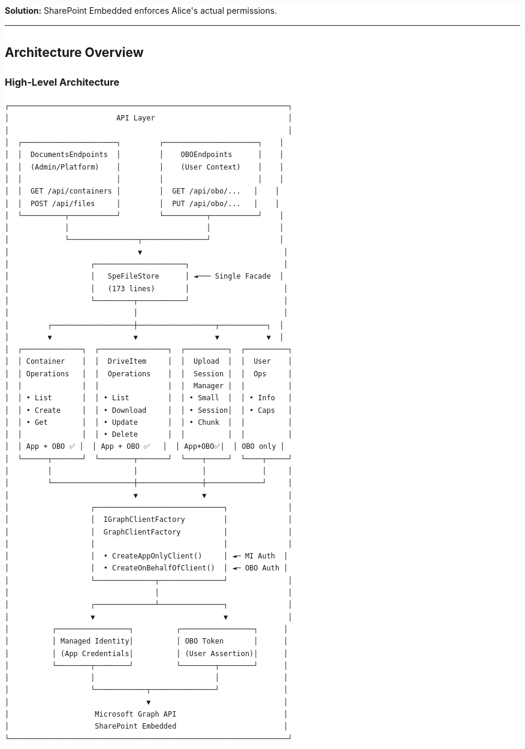 **Solution:** SharePoint Embedded enforces Alice's actual permissions.

---

## Architecture Overview

### High-Level Architecture

```
┌─────────────────────────────────────────────────────────────────┐
│                         API Layer                               │
│                                                                 │
│  ┌──────────────────────┐         ┌──────────────────────┐    │
│  │  DocumentsEndpoints  │         │    OBOEndpoints      │    │
│  │  (Admin/Platform)    │         │    (User Context)    │    │
│  │                      │         │                      │    │
│  │  GET /api/containers │         │  GET /api/obo/...   │    │
│  │  POST /api/files     │         │  PUT /api/obo/...   │    │
│  └──────────┬───────────┘         └──────────┬───────────┘    │
│             │                                │                │
│             └────────────────┬───────────────┘                │
│                              ▼                                 │
│                   ┌─────────────────────┐                      │
│                   │   SpeFileStore      │ ◄─── Single Facade  │
│                   │   (173 lines)       │                      │
│                   └─────────┬───────────┘                      │
│                             │                                  │
│         ┌───────────────────┼──────────────────┬───────────┐  │
│         ▼                   ▼                  ▼           ▼  │
│  ┌──────────────┐  ┌────────────────┐  ┌──────────┐  ┌──────────┐
│  │ Container    │  │  DriveItem     │  │  Upload  │  │  User    │
│  │ Operations   │  │  Operations    │  │  Session │  │  Ops     │
│  │              │  │                │  │  Manager │  │          │
│  │ • List       │  │ • List         │  │ • Small  │  │ • Info   │
│  │ • Create     │  │ • Download     │  │ • Session│  │ • Caps   │
│  │ • Get        │  │ • Update       │  │ • Chunk  │  │          │
│  │              │  │ • Delete       │  │          │  │          │
│  │ App + OBO ✅ │  │ App + OBO ✅   │  │ App+OBO✅│  │ OBO only │
│  └──────┬───────┘  └────────┬───────┘  └────┬─────┘  └────┬─────┘
│         │                   │               │             │     │
│         └───────────────────┼───────────────┼─────────────┘     │
│                             ▼               ▼                   │
│                   ┌──────────────────────────────┐              │
│                   │  IGraphClientFactory         │              │
│                   │  GraphClientFactory          │              │
│                   │                              │              │
│                   │  • CreateAppOnlyClient()     │ ◄─ MI Auth  │
│                   │  • CreateOnBehalfOfClient()  │ ◄─ OBO Auth │
│                   └──────────────┬───────────────┘              │
│                                  │                              │
│                   ┌──────────────┴───────────────┐              │
│                   ▼                              ▼              │
│          ┌─────────────────┐          ┌─────────────────┐      │
│          │ Managed Identity│          │ OBO Token       │      │
│          │ (App Credentials│          │ (User Assertion)│      │
│          └────────┬────────┘          └────────┬────────┘      │
│                   │                            │               │
│                   └────────────┬───────────────┘               │
│                                ▼                               │
│                    Microsoft Graph API                         │
│                    SharePoint Embedded                         │
└─────────────────────────────────────────────────────────────────┘
```
